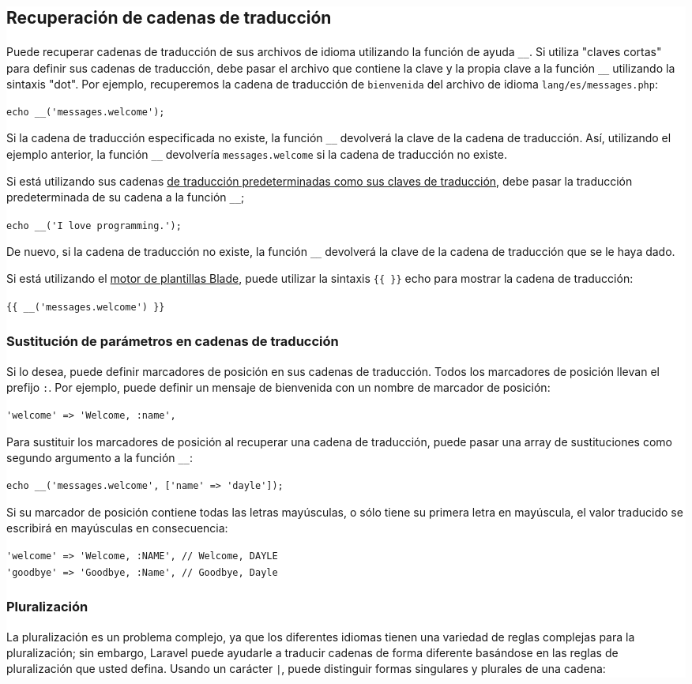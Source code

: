 []()

## Recuperación de cadenas de traducción

Puede recuperar cadenas de traducción de sus archivos de idioma utilizando la función de ayuda `__`. Si utiliza "claves cortas" para definir sus cadenas de traducción, debe pasar el archivo que contiene la clave y la propia clave a la función `__` utilizando la sintaxis "dot". Por ejemplo, recuperemos la cadena de traducción de `bienvenida` del archivo de idioma `lang/es/messages.php`:

    echo __('messages.welcome');

Si la cadena de traducción especificada no existe, la función `__` devolverá la clave de la cadena de traducción. Así, utilizando el ejemplo anterior, la función `__` devolvería `messages.welcome` si la cadena de traducción no existe.

Si está utilizando sus cadenas [de traducción predeterminadas como sus claves de traducción](#using-translation-strings-as-keys), debe pasar la traducción predeterminada de su cadena a la función `__`;

    echo __('I love programming.');

De nuevo, si la cadena de traducción no existe, la función `__` devolverá la clave de la cadena de traducción que se le haya dado.

Si está utilizando el [motor de plantillas Blade](/docs/%7B%7Bversion%7D%7D/blade), puede utilizar la sintaxis `{{ }}` echo para mostrar la cadena de traducción:

    {{ __('messages.welcome') }}

[]()

### Sustitución de parámetros en cadenas de traducción

Si lo desea, puede definir marcadores de posición en sus cadenas de traducción. Todos los marcadores de posición llevan el prefijo `:`. Por ejemplo, puede definir un mensaje de bienvenida con un nombre de marcador de posición:

    'welcome' => 'Welcome, :name',

Para sustituir los marcadores de posición al recuperar una cadena de traducción, puede pasar una array de sustituciones como segundo argumento a la función `__`:

    echo __('messages.welcome', ['name' => 'dayle']);

Si su marcador de posición contiene todas las letras mayúsculas, o sólo tiene su primera letra en mayúscula, el valor traducido se escribirá en mayúsculas en consecuencia:

    'welcome' => 'Welcome, :NAME', // Welcome, DAYLE
    'goodbye' => 'Goodbye, :Name', // Goodbye, Dayle

[]()

### Pluralización

La pluralización es un problema complejo, ya que los diferentes idiomas tienen una variedad de reglas complejas para la pluralización; sin embargo, Laravel puede ayudarle a traducir cadenas de forma diferente basándose en las reglas de pluralización que usted defina. Usando un carácter `|`, puede distinguir formas singulares y plurales de una cadena:
